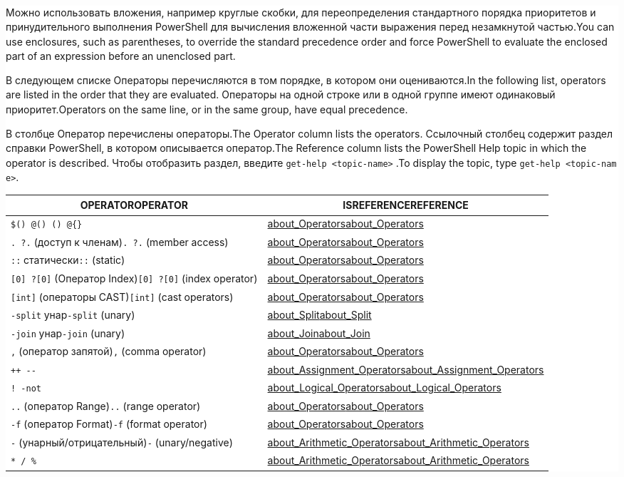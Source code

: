 <span data-ttu-id="3709e-112">Можно использовать вложения, например круглые скобки, для переопределения стандартного порядка приоритетов и принудительного выполнения PowerShell для вычисления вложенной части выражения перед незамкнутой частью.</span><span class="sxs-lookup"><span data-stu-id="3709e-112">You can use enclosures, such as parentheses, to override the standard precedence order and force PowerShell to evaluate the enclosed part of an expression before an unenclosed part.</span></span>

<span data-ttu-id="3709e-113">В следующем списке Операторы перечисляются в том порядке, в котором они оцениваются.</span><span class="sxs-lookup"><span data-stu-id="3709e-113">In the following list, operators are listed in the order that they are evaluated.</span></span> <span data-ttu-id="3709e-114">Операторы на одной строке или в одной группе имеют одинаковый приоритет.</span><span class="sxs-lookup"><span data-stu-id="3709e-114">Operators on the same line, or in the same group, have equal precedence.</span></span>

<span data-ttu-id="3709e-115">В столбце Оператор перечислены операторы.</span><span class="sxs-lookup"><span data-stu-id="3709e-115">The Operator column lists the operators.</span></span> <span data-ttu-id="3709e-116">Ссылочный столбец содержит раздел справки PowerShell, в котором описывается оператор.</span><span class="sxs-lookup"><span data-stu-id="3709e-116">The Reference column lists the PowerShell Help topic in which the operator is described.</span></span> <span data-ttu-id="3709e-117">Чтобы отобразить раздел, введите `get-help <topic-name>` .</span><span class="sxs-lookup"><span data-stu-id="3709e-117">To display the topic, type `get-help <topic-name>`.</span></span>

|         <span data-ttu-id="3709e-118">OPERATOR</span><span class="sxs-lookup"><span data-stu-id="3709e-118">OPERATOR</span></span>         |           <span data-ttu-id="3709e-119">ISREFERENCE</span><span class="sxs-lookup"><span data-stu-id="3709e-119">REFERENCE</span></span>            |
| ------------------------ | ------------------------------ |
| `$() @() () @{}`         | <span data-ttu-id="3709e-120">[about_Operators][]</span><span class="sxs-lookup"><span data-stu-id="3709e-120">[about_Operators][]</span></span>            |
| <span data-ttu-id="3709e-121">`. ?.` (доступ к членам)</span><span class="sxs-lookup"><span data-stu-id="3709e-121">`. ?.` (member access)</span></span>   | <span data-ttu-id="3709e-122">[about_Operators][]</span><span class="sxs-lookup"><span data-stu-id="3709e-122">[about_Operators][]</span></span>            |
| <span data-ttu-id="3709e-123">`::` статически</span><span class="sxs-lookup"><span data-stu-id="3709e-123">`::` (static)</span></span>            | <span data-ttu-id="3709e-124">[about_Operators][]</span><span class="sxs-lookup"><span data-stu-id="3709e-124">[about_Operators][]</span></span>            |
| <span data-ttu-id="3709e-125">`[0] ?[0]` (Оператор Index)</span><span class="sxs-lookup"><span data-stu-id="3709e-125">`[0] ?[0]` (index operator)</span></span> | <span data-ttu-id="3709e-126">[about_Operators][]</span><span class="sxs-lookup"><span data-stu-id="3709e-126">[about_Operators][]</span></span>         |
| <span data-ttu-id="3709e-127">`[int]` (операторы CAST)</span><span class="sxs-lookup"><span data-stu-id="3709e-127">`[int]` (cast operators)</span></span> | <span data-ttu-id="3709e-128">[about_Operators][]</span><span class="sxs-lookup"><span data-stu-id="3709e-128">[about_Operators][]</span></span>            |
| <span data-ttu-id="3709e-129">`-split` унар</span><span class="sxs-lookup"><span data-stu-id="3709e-129">`-split` (unary)</span></span>         | <span data-ttu-id="3709e-130">[about_Split][]</span><span class="sxs-lookup"><span data-stu-id="3709e-130">[about_Split][]</span></span>                |
| <span data-ttu-id="3709e-131">`-join` унар</span><span class="sxs-lookup"><span data-stu-id="3709e-131">`-join` (unary)</span></span>          | <span data-ttu-id="3709e-132">[about_Join][]</span><span class="sxs-lookup"><span data-stu-id="3709e-132">[about_Join][]</span></span>                 |
| <span data-ttu-id="3709e-133">`,` (оператор запятой)</span><span class="sxs-lookup"><span data-stu-id="3709e-133">`,` (comma operator)</span></span>     | <span data-ttu-id="3709e-134">[about_Operators][]</span><span class="sxs-lookup"><span data-stu-id="3709e-134">[about_Operators][]</span></span>            |
| `++ --`                  | <span data-ttu-id="3709e-135">[about_Assignment_Operators][]</span><span class="sxs-lookup"><span data-stu-id="3709e-135">[about_Assignment_Operators][]</span></span> |
| `! -not`                 | <span data-ttu-id="3709e-136">[about_Logical_Operators][]</span><span class="sxs-lookup"><span data-stu-id="3709e-136">[about_Logical_Operators][]</span></span>    |
| <span data-ttu-id="3709e-137">`..` (оператор Range)</span><span class="sxs-lookup"><span data-stu-id="3709e-137">`..` (range operator)</span></span>    | <span data-ttu-id="3709e-138">[about_Operators][]</span><span class="sxs-lookup"><span data-stu-id="3709e-138">[about_Operators][]</span></span>            |
| <span data-ttu-id="3709e-139">`-f` (оператор Format)</span><span class="sxs-lookup"><span data-stu-id="3709e-139">`-f` (format operator)</span></span>   | <span data-ttu-id="3709e-140">[about_Operators][]</span><span class="sxs-lookup"><span data-stu-id="3709e-140">[about_Operators][]</span></span>            |
| <span data-ttu-id="3709e-141">`-` (унарный/отрицательный)</span><span class="sxs-lookup"><span data-stu-id="3709e-141">`-` (unary/negative)</span></span>     | <span data-ttu-id="3709e-142">[about_Arithmetic_Operators][]</span><span class="sxs-lookup"><span data-stu-id="3709e-142">[about_Arithmetic_Operators][]</span></span> |
| `* / %`                  | <span data-ttu-id="3709e-143">[about_Arithmetic_Operators][]</span><span class="sxs-lookup"><span data-stu-id="3709e-143">[about_Arithmetic_Operators][]</span></span> |

[about_Arithmetic_Operators]: about_Arithmetic_Operators.md
[about_Assignment_Operators]: about_Assignment_Operators.md
[about_Comparison_Operators]: about_Comparison_Operators.md
[about_Join]: about_Join.md
[about_Logical_Operators]: about_logical_operators.md
[about_Operators]: about_Operators.md
[about_Redirection]: about_Redirection.md
[about_Scopes]: about_Scopes.md
[about_Split]: about_Split.md
[about_Type_Operators]: about_Type_Operators.md